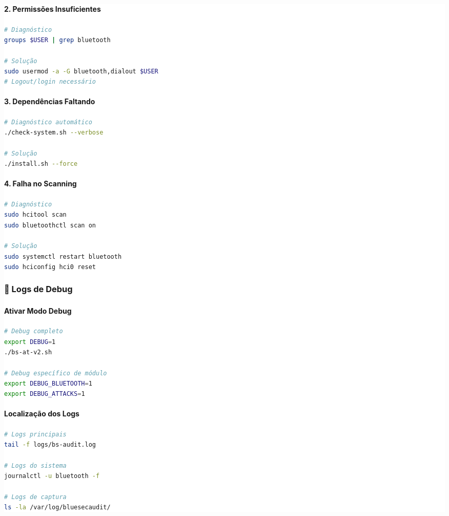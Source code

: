 #### 2. Permissões Insuficientes
```bash
# Diagnóstico
groups $USER | grep bluetooth

# Solução
sudo usermod -a -G bluetooth,dialout $USER
# Logout/login necessário
```

#### 3. Dependências Faltando
```bash
# Diagnóstico automático
./check-system.sh --verbose

# Solução
./install.sh --force
```

#### 4. Falha no Scanning
```bash
# Diagnóstico
sudo hcitool scan
sudo bluetoothctl scan on

# Solução
sudo systemctl restart bluetooth
sudo hciconfig hci0 reset
```

### 🐛 Logs de Debug

#### Ativar Modo Debug
```bash
# Debug completo
export DEBUG=1
./bs-at-v2.sh

# Debug específico de módulo
export DEBUG_BLUETOOTH=1
export DEBUG_ATTACKS=1
```

#### Localização dos Logs
```bash
# Logs principais
tail -f logs/bs-audit.log

# Logs do sistema
journalctl -u bluetooth -f

# Logs de captura
ls -la /var/log/bluesecaudit/
```

